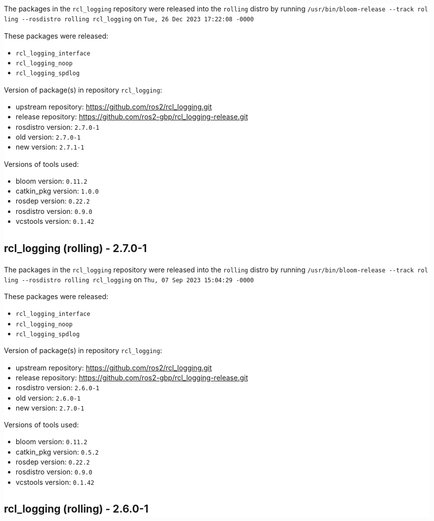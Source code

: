 The packages in the `rcl_logging` repository were released into the `rolling` distro by running `/usr/bin/bloom-release --track rolling --rosdistro rolling rcl_logging` on `Tue, 26 Dec 2023 17:22:08 -0000`

These packages were released:
- `rcl_logging_interface`
- `rcl_logging_noop`
- `rcl_logging_spdlog`

Version of package(s) in repository `rcl_logging`:

- upstream repository: https://github.com/ros2/rcl_logging.git
- release repository: https://github.com/ros2-gbp/rcl_logging-release.git
- rosdistro version: `2.7.0-1`
- old version: `2.7.0-1`
- new version: `2.7.1-1`

Versions of tools used:

- bloom version: `0.11.2`
- catkin_pkg version: `1.0.0`
- rosdep version: `0.22.2`
- rosdistro version: `0.9.0`
- vcstools version: `0.1.42`


## rcl_logging (rolling) - 2.7.0-1

The packages in the `rcl_logging` repository were released into the `rolling` distro by running `/usr/bin/bloom-release --track rolling --rosdistro rolling rcl_logging` on `Thu, 07 Sep 2023 15:04:29 -0000`

These packages were released:
- `rcl_logging_interface`
- `rcl_logging_noop`
- `rcl_logging_spdlog`

Version of package(s) in repository `rcl_logging`:

- upstream repository: https://github.com/ros2/rcl_logging.git
- release repository: https://github.com/ros2-gbp/rcl_logging-release.git
- rosdistro version: `2.6.0-1`
- old version: `2.6.0-1`
- new version: `2.7.0-1`

Versions of tools used:

- bloom version: `0.11.2`
- catkin_pkg version: `0.5.2`
- rosdep version: `0.22.2`
- rosdistro version: `0.9.0`
- vcstools version: `0.1.42`


## rcl_logging (rolling) - 2.6.0-1
